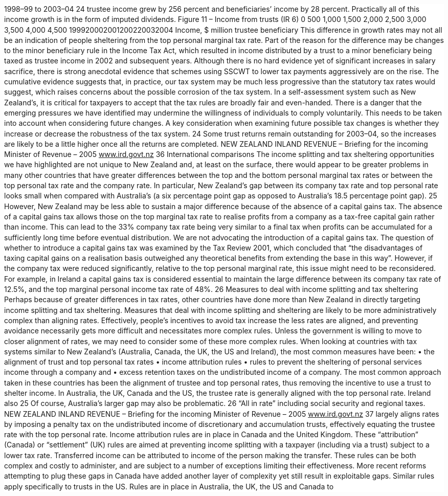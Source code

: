 1998–99 to 2003–04 24 trustee income grew by 256 percent and beneficiaries’ income by 28 percent. Practically all of this income growth is in the form of imputed dividends. Figure 11 – Income from trusts (IR 6) 0 500 1,000 1,500 2,000 2,500 3,000 3,500 4,000 4,500 199920002001200220032004 Income, $ million trustee beneficiary This difference in growth rates may not all be an indication of people sheltering from the top personal marginal tax rate. Part of the reason for the difference may be changes to the minor beneficiary rule in the Income Tax Act, which resulted in income distributed by a trust to a minor beneficiary being taxed as trustee income in 2002 and subsequent years. Although there is no hard evidence yet of significant increases in salary sacrifice, there is strong anecdotal evidence that schemes using SSCWT to lower tax payments aggressively are on the rise. The cumulative evidence suggests that, in practice, our tax system may be much less progressive than the statutory tax rates would suggest, which raises concerns about the possible corrosion of the tax system. In a self-assessment system such as New Zealand’s, it is critical for taxpayers to accept that the tax rules are broadly fair and even-handed. There is a danger that the emerging pressures we have identified may undermine the willingness of individuals to comply voluntarily. This needs to be taken into account when considering future changes. A key consideration when examining future possible tax changes is whether they increase or decrease the robustness of the tax system. 24 Some trust returns remain outstanding for 2003–04, so the increases are likely to be a little higher once all the returns are completed. NEW ZEALAND INLAND REVENUE – Briefing for the incoming Minister of Revenue – 2005 www.ird.govt.nz 36 International comparisons The income splitting and tax sheltering opportunities we have highlighted are not unique to New Zealand and, at least on the surface, there would appear to be greater problems in many other countries that have greater differences between the top and the bottom personal marginal tax rates or between the top personal tax rate and the company rate. In particular, New Zealand’s gap between its company tax rate and top personal rate looks small when compared with Australia’s (a six percentage point gap as opposed to Australia’s 18.5 percentage point gap). 25 However, New Zealand may be less able to sustain a major difference because of the absence of a capital gains tax. The absence of a capital gains tax allows those on the top marginal tax rate to realise profits from a company as a tax-free capital gain rather than income. This can lead to the 33% company tax rate being very similar to a final tax when profits can be accumulated for a sufficiently long time before eventual distribution. We are not advocating the introduction of a capital gains tax. The question of whether to introduce a capital gains tax was examined by the Tax Review 2001, which concluded that “the disadvantages of taxing capital gains on a realisation basis outweighed any theoretical benefits from extending the base in this way”. However, if the company tax were reduced significantly, relative to the top personal marginal rate, this issue might need to be reconsidered. For example, in Ireland a capital gains tax is considered essential to maintain the large difference between its company tax rate of 12.5%, and the top marginal personal income tax rate of 48%. 26 Measures to deal with income splitting and tax sheltering Perhaps because of greater differences in tax rates, other countries have done more than New Zealand in directly targeting income splitting and tax sheltering. Measures that deal with income splitting and sheltering are likely to be more administratively complex than aligning rates. Effectively, people’s incentives to avoid tax increase the less rates are aligned, and preventing avoidance necessarily gets more difficult and necessitates more complex rules. Unless the government is willing to move to closer alignment of rates, we may need to consider some of these more complex rules. When looking at countries with tax systems similar to New Zealand’s (Australia, Canada, the UK, the US and Ireland), the most common measures have been: • the alignment of trust and top personal tax rates • income attribution rules • rules to prevent the sheltering of personal services income through a company and • excess retention taxes on the undistributed income of a company. The most common approach taken in these countries has been the alignment of trustee and top personal rates, thus removing the incentive to use a trust to shelter income. In Australia, the UK, Canada and the US, the trustee rate is generally aligned with the top personal rate. Ireland also 25 Of course, Australia’s larger gap may also be problematic. 26 “All in rate” including social security and regional taxes. NEW ZEALAND INLAND REVENUE – Briefing for the incoming Minister of Revenue – 2005 www.ird.govt.nz 37 largely aligns rates by imposing a penalty tax on the undistributed income of discretionary and accumulation trusts, effectively equating the trustee rate with the top personal rate. Income attribution rules are in place in Canada and the United Kingdom. These “attribution” (Canada) or “settlement” (UK) rules are aimed at preventing income splitting with a taxpayer (including via a trust) subject to a lower tax rate. Transferred income can be attributed to income of the person making the transfer. These rules can be both complex and costly to administer, and are subject to a number of exceptions limiting their effectiveness. More recent reforms attempting to plug these gaps in Canada have added another layer of complexity yet still result in exploitable gaps. Similar rules apply specifically to trusts in the US. Rules are in place in Australia, the UK, the US and Canada to